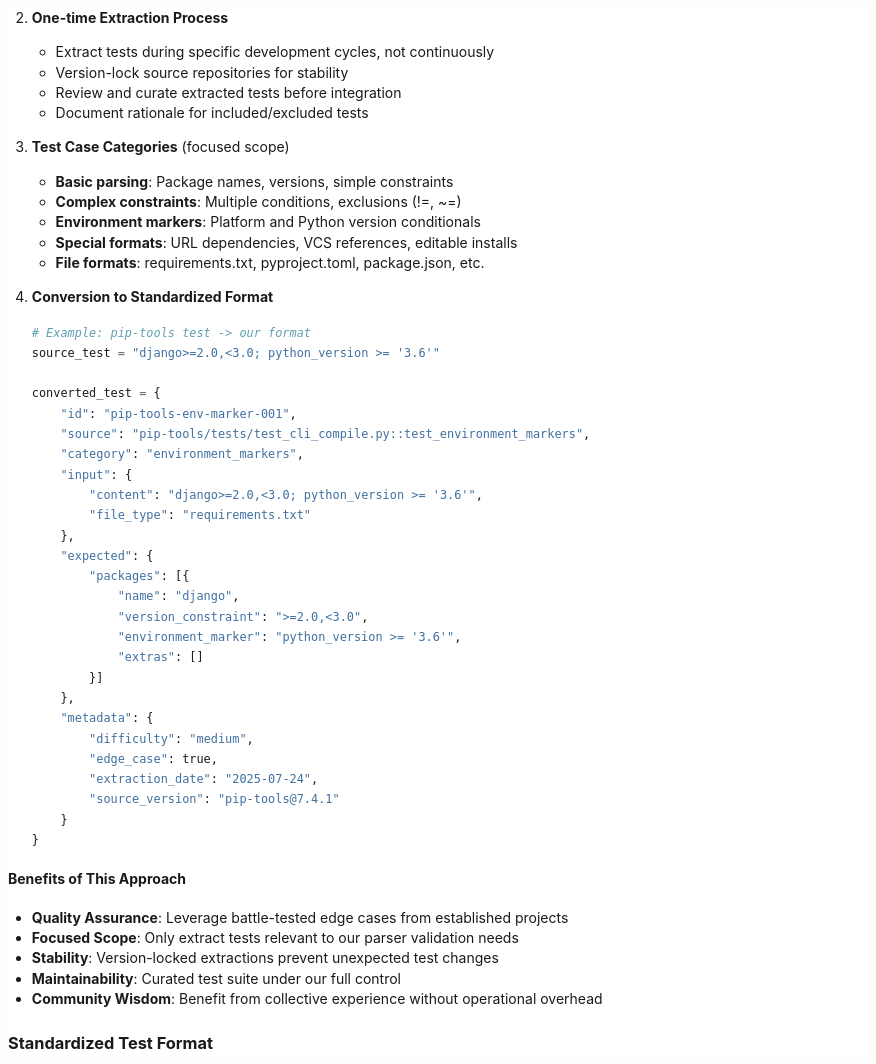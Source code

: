 2. **One-time Extraction Process**
   - Extract tests during specific development cycles, not continuously
   - Version-lock source repositories for stability
   - Review and curate extracted tests before integration
   - Document rationale for included/excluded tests

3. **Test Case Categories** (focused scope)
   - **Basic parsing**: Package names, versions, simple constraints
   - **Complex constraints**: Multiple conditions, exclusions (!=, ~=)
   - **Environment markers**: Platform and Python version conditionals
   - **Special formats**: URL dependencies, VCS references, editable installs
   - **File formats**: requirements.txt, pyproject.toml, package.json, etc.

4. **Conversion to Standardized Format**
   ```python
   # Example: pip-tools test -> our format
   source_test = "django>=2.0,<3.0; python_version >= '3.6'"
   
   converted_test = {
       "id": "pip-tools-env-marker-001",
       "source": "pip-tools/tests/test_cli_compile.py::test_environment_markers",
       "category": "environment_markers",
       "input": {
           "content": "django>=2.0,<3.0; python_version >= '3.6'",
           "file_type": "requirements.txt"
       },
       "expected": {
           "packages": [{
               "name": "django",
               "version_constraint": ">=2.0,<3.0",
               "environment_marker": "python_version >= '3.6'",
               "extras": []
           }]
       },
       "metadata": {
           "difficulty": "medium",
           "edge_case": true,
           "extraction_date": "2025-07-24",
           "source_version": "pip-tools@7.4.1"
       }
   }
   ```

#### Benefits of This Approach

- **Quality Assurance**: Leverage battle-tested edge cases from established projects
- **Focused Scope**: Only extract tests relevant to our parser validation needs  
- **Stability**: Version-locked extractions prevent unexpected test changes
- **Maintainability**: Curated test suite under our full control
- **Community Wisdom**: Benefit from collective experience without operational overhead

### Standardized Test Format
